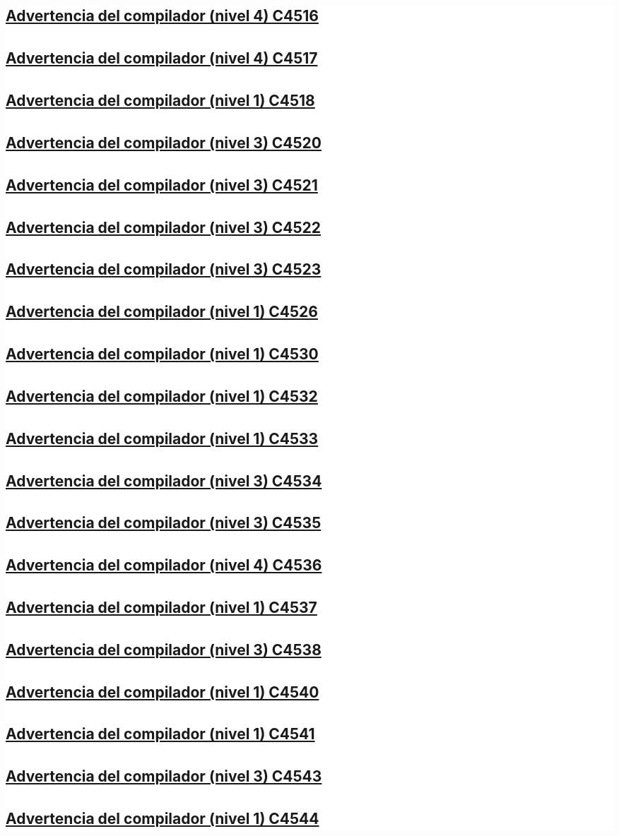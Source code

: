 ## [Advertencia del compilador (nivel 4) C4516](compiler-warning-level-4-c4516.md)
## [Advertencia del compilador (nivel 4) C4517](compiler-warning-level-4-c4517.md)
## [Advertencia del compilador (nivel 1) C4518](compiler-warning-level-1-c4518.md)
## [Advertencia del compilador (nivel 3) C4520](compiler-warning-level-3-c4520.md)
## [Advertencia del compilador (nivel 3) C4521](compiler-warning-level-3-c4521.md)
## [Advertencia del compilador (nivel 3) C4522](compiler-warning-level-3-c4522.md)
## [Advertencia del compilador (nivel 3) C4523](compiler-warning-level-3-c4523.md)
## [Advertencia del compilador (nivel 1) C4526](compiler-warning-level-1-c4526.md)
## [Advertencia del compilador (nivel 1) C4530](compiler-warning-level-1-c4530.md)
## [Advertencia del compilador (nivel 1) C4532](compiler-warning-level-1-c4532.md)
## [Advertencia del compilador (nivel 1) C4533](compiler-warning-level-1-c4533.md)
## [Advertencia del compilador (nivel 3) C4534](compiler-warning-level-3-c4534.md)
## [Advertencia del compilador (nivel 3) C4535](compiler-warning-level-3-c4535.md)
## [Advertencia del compilador (nivel 4) C4536](compiler-warning-level-4-c4536.md)
## [Advertencia del compilador (nivel 1) C4537](compiler-warning-level-1-c4537.md)
## [Advertencia del compilador (nivel 3) C4538](compiler-warning-level-3-c4538.md)
## [Advertencia del compilador (nivel 1) C4540](compiler-warning-level-1-c4540.md)
## [Advertencia del compilador (nivel 1) C4541](compiler-warning-level-1-c4541.md)
## [Advertencia del compilador (nivel 3) C4543](compiler-warning-level-3-c4543.md)
## [Advertencia del compilador (nivel 1) C4544](compiler-warning-level-1-c4544.md)